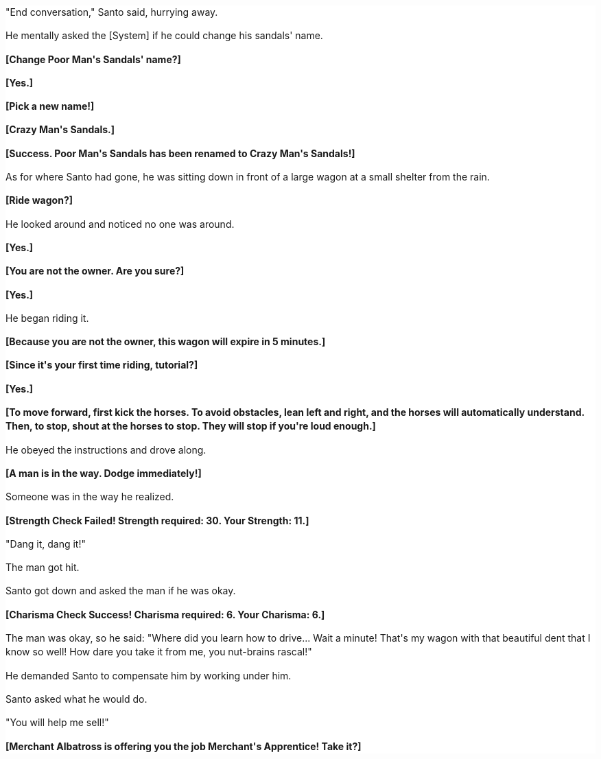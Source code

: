 "End conversation," Santo said, hurrying away.

He mentally asked the [System] if he could change his sandals' name.

**[Change Poor Man's Sandals' name?]**

**[Yes.]**

**[Pick a new name!]**

**[Crazy Man's Sandals.]**

**[Success. Poor Man's Sandals has been renamed to Crazy Man's Sandals!]**

As for where Santo had gone, he was sitting down in front of a large wagon at a small shelter from the rain.

**[Ride wagon?]**

He looked around and noticed no one was around.

**[Yes.]**

**[You are not the owner. Are you sure?]**

**[Yes.]**

He began riding it.

**[Because you are not the owner, this wagon will expire in 5 minutes.]**

**[Since it's your first time riding, tutorial?]**

**[Yes.]**

**[To move forward, first kick the horses. To avoid obstacles, lean left and right, and the horses will automatically understand. Then, to stop, shout at the horses to stop. They will stop if you're loud enough.]**

He obeyed the instructions and drove along.

**[A man is in the way. Dodge immediately!]**

Someone was in the way he realized.

**[Strength Check Failed! Strength required: 30. Your Strength: 11.]**

"Dang it, dang it!"

The man got hit.

Santo got down and asked the man if he was okay.

**[Charisma Check Success! Charisma required: 6. Your Charisma: 6.]**

The man was okay, so he said: "Where did you learn how to drive... Wait a minute! That's my wagon with that beautiful dent that I know so well! How dare you take it from me, you nut-brains rascal!"

He demanded Santo to compensate him by working under him.

Santo asked what he would do.

"You will help me sell!"

**[Merchant Albatross is offering you the job Merchant's Apprentice! Take it?]**
